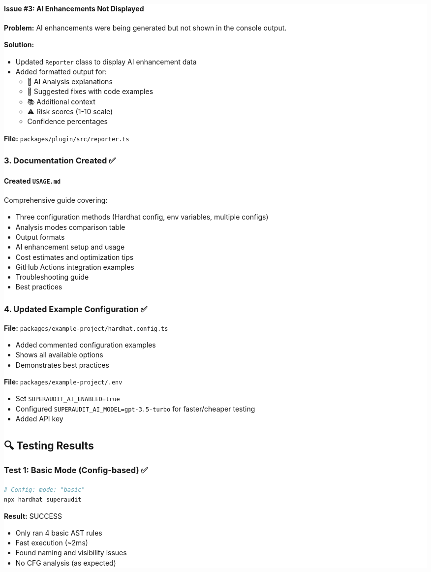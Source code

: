 #### Issue #3: AI Enhancements Not Displayed
**Problem:** AI enhancements were being generated but not shown in the console output.

**Solution:**
- Updated `Reporter` class to display AI enhancement data
- Added formatted output for:
  - 🤖 AI Analysis explanations
  - 🔧 Suggested fixes with code examples
  - 📚 Additional context
  - ⚠️ Risk scores (1-10 scale)
  - Confidence percentages

**File:** `packages/plugin/src/reporter.ts`

### 3. **Documentation Created** ✅

#### Created `USAGE.md`
Comprehensive guide covering:
- Three configuration methods (Hardhat config, env variables, multiple configs)
- Analysis modes comparison table
- Output formats
- AI enhancement setup and usage
- Cost estimates and optimization tips
- GitHub Actions integration examples
- Troubleshooting guide
- Best practices

### 4. **Updated Example Configuration** ✅

**File:** `packages/example-project/hardhat.config.ts`
- Added commented configuration examples
- Shows all available options
- Demonstrates best practices

**File:** `packages/example-project/.env`
- Set `SUPERAUDIT_AI_ENABLED=true`
- Configured `SUPERAUDIT_AI_MODEL=gpt-3.5-turbo` for faster/cheaper testing
- Added API key

## 🔍 Testing Results

### Test 1: Basic Mode (Config-based) ✅
```bash
# Config: mode: "basic"
npx hardhat superaudit
```
**Result:** SUCCESS
- Only ran 4 basic AST rules
- Fast execution (~2ms)
- Found naming and visibility issues
- No CFG analysis (as expected)
